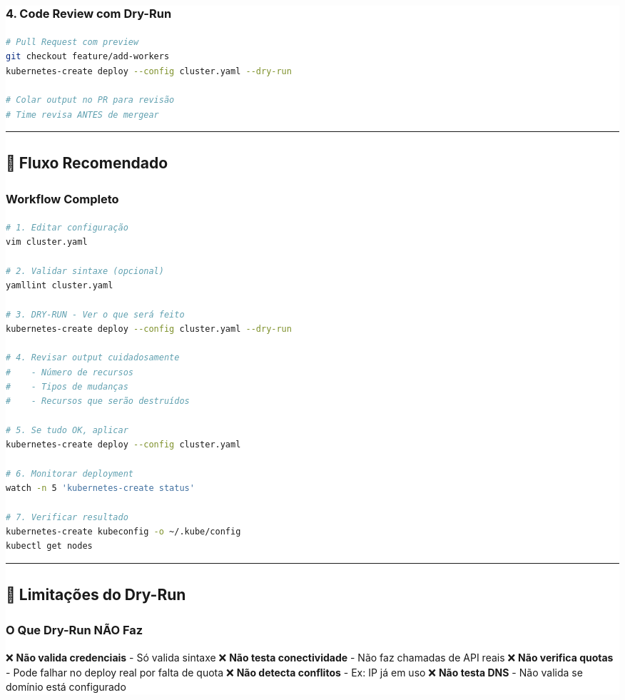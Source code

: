### 4. Code Review com Dry-Run

```bash
# Pull Request com preview
git checkout feature/add-workers
kubernetes-create deploy --config cluster.yaml --dry-run

# Colar output no PR para revisão
# Time revisa ANTES de mergear
```

---

## 🔄 Fluxo Recomendado

### Workflow Completo

```bash
# 1. Editar configuração
vim cluster.yaml

# 2. Validar sintaxe (opcional)
yamllint cluster.yaml

# 3. DRY-RUN - Ver o que será feito
kubernetes-create deploy --config cluster.yaml --dry-run

# 4. Revisar output cuidadosamente
#    - Número de recursos
#    - Tipos de mudanças
#    - Recursos que serão destruídos

# 5. Se tudo OK, aplicar
kubernetes-create deploy --config cluster.yaml

# 6. Monitorar deployment
watch -n 5 'kubernetes-create status'

# 7. Verificar resultado
kubernetes-create kubeconfig -o ~/.kube/config
kubectl get nodes
```

---

## 🚨 Limitações do Dry-Run

### O Que Dry-Run NÃO Faz

❌ **Não valida credenciais** - Só valida sintaxe
❌ **Não testa conectividade** - Não faz chamadas de API reais
❌ **Não verifica quotas** - Pode falhar no deploy real por falta de quota
❌ **Não detecta conflitos** - Ex: IP já em uso
❌ **Não testa DNS** - Não valida se domínio está configurado
